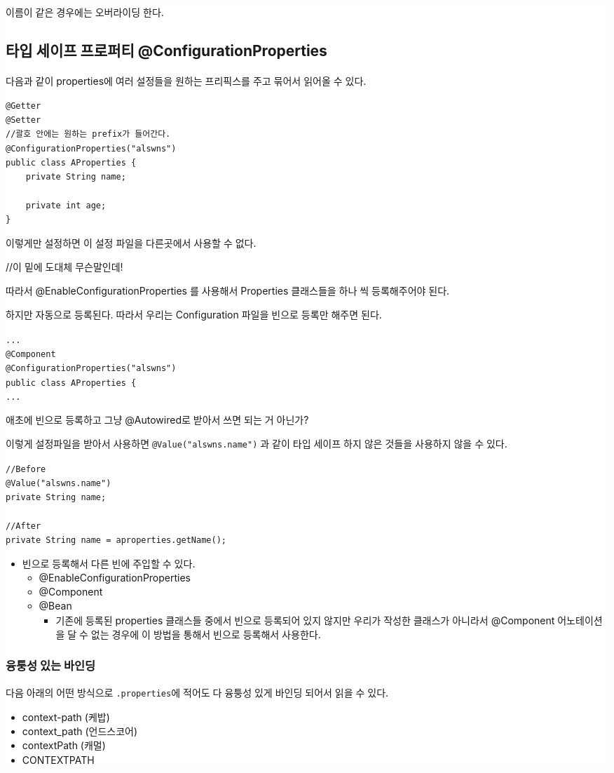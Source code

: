 이름이 같은 경우에는 오버라이딩 한다.

## 타입 세이프 프로퍼티 @ConfigurationProperties

다음과 같이 properties에 여러 설정들을 원하는 프리픽스를 주고 묶어서 읽어올 수 있다.

    @Getter
    @Setter
    //괄호 안에는 원하는 prefix가 들어간다.
    @ConfigurationProperties("alswns")
    public class AProperties {
    	private String name;
    
    	private int age;
    }

이렇게만 설정하면 이 설정 파일을 다른곳에서 사용할 수 없다.

//이 밑에 도대체 무슨말인데!

따라서 @EnableConfigurationProperties 를 사용해서 Properties 클래스들을 하나 씩 등록해주어야 된다. 

하지만 자동으로 등록된다. 따라서 우리는 Configuration 파일을 빈으로 등록만 해주면 된다.

    ...
    @Component
    @ConfigurationProperties("alswns")
    public class AProperties {
    ...

애초에 빈으로 등록하고 그냥 @Autowired로 받아서 쓰면 되는 거 아닌가?

이렇게 설정파일을 받아서 사용하면 `@Value("alswns.name")` 과 같이 타입 세이프 하지 않은 것들을 사용하지 않을 수 있다. 

    //Before
    @Value("alswns.name")
    private String name;
    
    //After
    private String name = aproperties.getName();

- 빈으로 등록해서 다른 빈에 주입할 수 있다.
    - @EnableConfigurationProperties
    - @Component
    - @Bean
        - 기존에 등록된 properties 클래스들 중에서 빈으로 등록되어 있지 않지만 우리가 작성한 클래스가 아니라서 @Component 어노테이션을 달 수 없는 경우에 이 방법을 통해서 빈으로 등록해서 사용한다.

### 융퉁성 있는 바인딩

다음 아래의 어떤 방식으로 `.properties`에 적어도 다 융퉁성 있게 바인딩 되어서 읽을 수 있다.

- context-path (케밥)
- context_path (언드스코어)
- contextPath (캐멀)
- CONTEXTPATH
